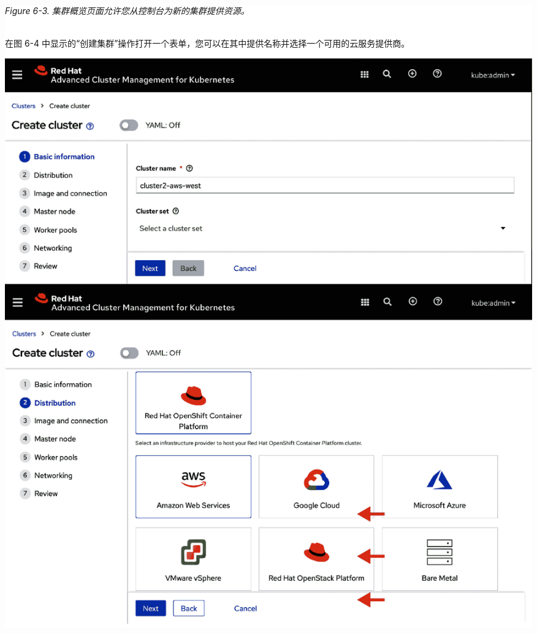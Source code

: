 ###### Figure 6-3\. 集群概览页面允许您从控制台为新的集群提供资源。

在图 6-4 中显示的“创建集群”操作打开一个表单，您可以在其中提供名称并选择一个可用的云服务提供商。

![](img/hcok_0604.png)
